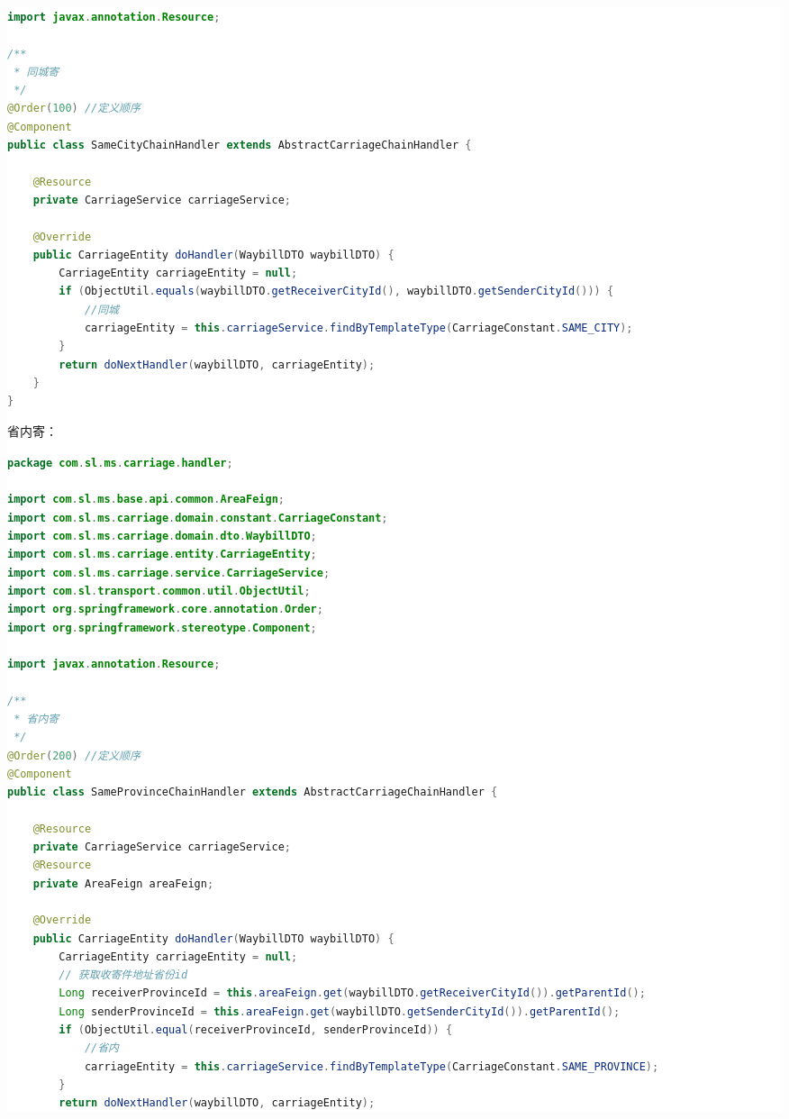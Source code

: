 ```java
import javax.annotation.Resource;

/**
 * 同城寄
 */
@Order(100) //定义顺序
@Component
public class SameCityChainHandler extends AbstractCarriageChainHandler {

    @Resource
    private CarriageService carriageService;

    @Override
    public CarriageEntity doHandler(WaybillDTO waybillDTO) {
        CarriageEntity carriageEntity = null;
        if (ObjectUtil.equals(waybillDTO.getReceiverCityId(), waybillDTO.getSenderCityId())) {
            //同城
            carriageEntity = this.carriageService.findByTemplateType(CarriageConstant.SAME_CITY);
        }
        return doNextHandler(waybillDTO, carriageEntity);
    }
}

```
省内寄：
```java
package com.sl.ms.carriage.handler;

import com.sl.ms.base.api.common.AreaFeign;
import com.sl.ms.carriage.domain.constant.CarriageConstant;
import com.sl.ms.carriage.domain.dto.WaybillDTO;
import com.sl.ms.carriage.entity.CarriageEntity;
import com.sl.ms.carriage.service.CarriageService;
import com.sl.transport.common.util.ObjectUtil;
import org.springframework.core.annotation.Order;
import org.springframework.stereotype.Component;

import javax.annotation.Resource;

/**
 * 省内寄
 */
@Order(200) //定义顺序
@Component
public class SameProvinceChainHandler extends AbstractCarriageChainHandler {

    @Resource
    private CarriageService carriageService;
    @Resource
    private AreaFeign areaFeign;

    @Override
    public CarriageEntity doHandler(WaybillDTO waybillDTO) {
        CarriageEntity carriageEntity = null;
        // 获取收寄件地址省份id
        Long receiverProvinceId = this.areaFeign.get(waybillDTO.getReceiverCityId()).getParentId();
        Long senderProvinceId = this.areaFeign.get(waybillDTO.getSenderCityId()).getParentId();
        if (ObjectUtil.equal(receiverProvinceId, senderProvinceId)) {
            //省内
            carriageEntity = this.carriageService.findByTemplateType(CarriageConstant.SAME_PROVINCE);
        }
        return doNextHandler(waybillDTO, carriageEntity);
```